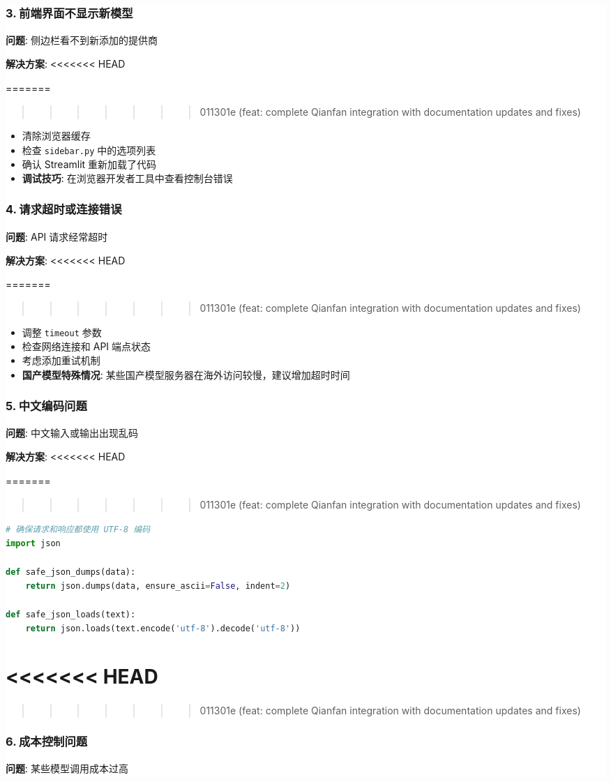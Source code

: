 ### 3. 前端界面不显示新模型

**问题**: 侧边栏看不到新添加的提供商

**解决方案**:
<<<<<<< HEAD

=======
>>>>>>> 011301e (feat: complete Qianfan integration with documentation updates and fixes)
- 清除浏览器缓存
- 检查 `sidebar.py` 中的选项列表
- 确认 Streamlit 重新加载了代码
- **调试技巧**: 在浏览器开发者工具中查看控制台错误

### 4. 请求超时或连接错误

**问题**: API 请求经常超时

**解决方案**:
<<<<<<< HEAD

=======
>>>>>>> 011301e (feat: complete Qianfan integration with documentation updates and fixes)
- 调整 `timeout` 参数
- 检查网络连接和 API 端点状态
- 考虑添加重试机制
- **国产模型特殊情况**: 某些国产模型服务器在海外访问较慢，建议增加超时时间

### 5. 中文编码问题

**问题**: 中文输入或输出出现乱码

**解决方案**:
<<<<<<< HEAD

=======
>>>>>>> 011301e (feat: complete Qianfan integration with documentation updates and fixes)
```python
# 确保请求和响应都使用 UTF-8 编码
import json

def safe_json_dumps(data):
    return json.dumps(data, ensure_ascii=False, indent=2)

def safe_json_loads(text):
    return json.loads(text.encode('utf-8').decode('utf-8'))
```
<<<<<<< HEAD
=======

>>>>>>> 011301e (feat: complete Qianfan integration with documentation updates and fixes)
### 6. 成本控制问题

**问题**: 某些模型调用成本过高
